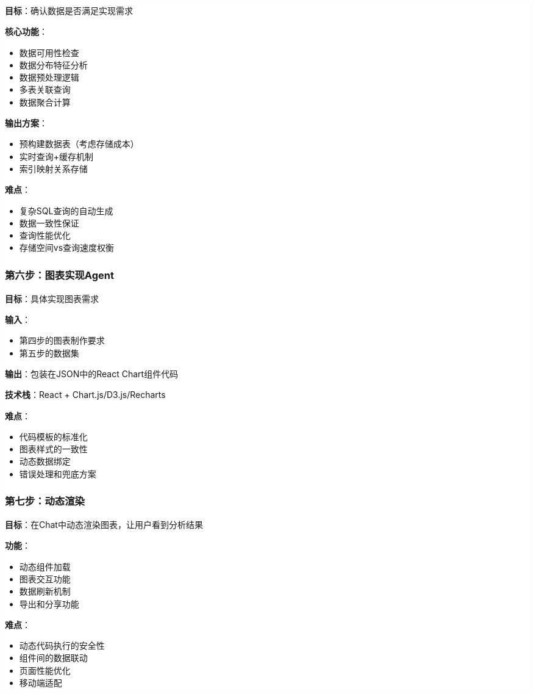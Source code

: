**目标**：确认数据是否满足实现需求

**核心功能**：

- 数据可用性检查
- 数据分布特征分析
- 数据预处理逻辑
- 多表关联查询
- 数据聚合计算

**输出方案**：

- 预构建数据表（考虑存储成本）
- 实时查询+缓存机制
- 索引映射关系存储

**难点**：

- 复杂SQL查询的自动生成
- 数据一致性保证
- 查询性能优化
- 存储空间vs查询速度权衡

### 第六步：图表实现Agent

**目标**：具体实现图表需求

**输入**：

- 第四步的图表制作要求
- 第五步的数据集

**输出**：包装在JSON中的React Chart组件代码

**技术栈**：React + Chart.js/D3.js/Recharts

**难点**：

- 代码模板的标准化
- 图表样式的一致性
- 动态数据绑定
- 错误处理和兜底方案

### 第七步：动态渲染

**目标**：在Chat中动态渲染图表，让用户看到分析结果

**功能**：

- 动态组件加载
- 图表交互功能
- 数据刷新机制
- 导出和分享功能

**难点**：

- 动态代码执行的安全性
- 组件间的数据联动
- 页面性能优化
- 移动端适配

